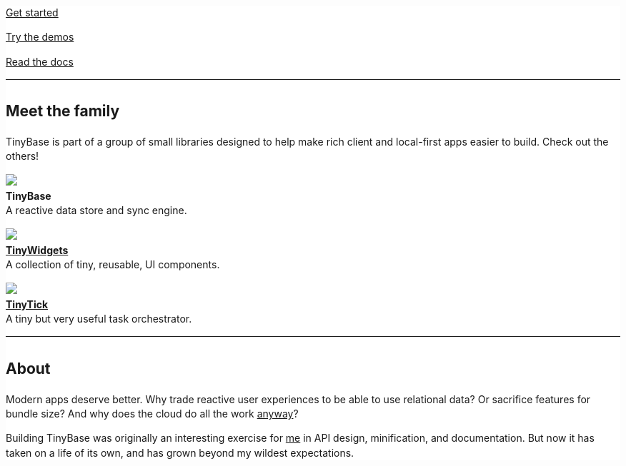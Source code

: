 
<a class='start' href='/guides/the-basics/getting-started/'>Get started</a>

<a href='/demos/'>Try the demos</a>

<a href='/api/store/interfaces/store/store/'>Read the docs</a>

---

<section id="family">
  <h2>Meet the family</h2>
  <p>TinyBase is part of a group of small libraries designed to help make rich client and local-first apps easier to build. Check out the others!</p>

  <p>
    <img width="48" src="https://tinybase.org/favicon.svg?asImg" />
    <br/>
    <b>TinyBase</b>
    <br />A reactive data store and sync engine.
  </p>

  <p>
    <a href='https://tinywidgets.org' target='_blank'>
      <img width="48" src="https://tinywidgets.org/favicon.svg?asImg" />
      <br/>
      <b>TinyWidgets</b>
    </a>
    <br />A collection of tiny, reusable, UI components.
  </p>

  <p>
    <a href='https://tinytick.org' target='_blank'>
      <img width="48" src="https://tinytick.org/favicon.svg?asImg" />
      <br />
      <b>TinyTick</b>
    </a>
    <br />A tiny but very useful task orchestrator.
  </p>
</section>

---

<section id="about">
  <h2>About</h2>
  <p>Modern apps deserve better. Why trade reactive user experiences to be able
  to use relational data? Or sacrifice features for bundle size? And why does 
  the cloud do all the work 
  <a href='https://localfirstweb.dev/' target='_blank'>anyway</a>?</p>

  <p>Building TinyBase was originally an interesting exercise for <a rel="me"
  href="https://tripleodeon.com">me</a> in API design, minification, and
  documentation. But now it has taken on a life of its own, and has grown
  beyond my wildest expectations.</p>
